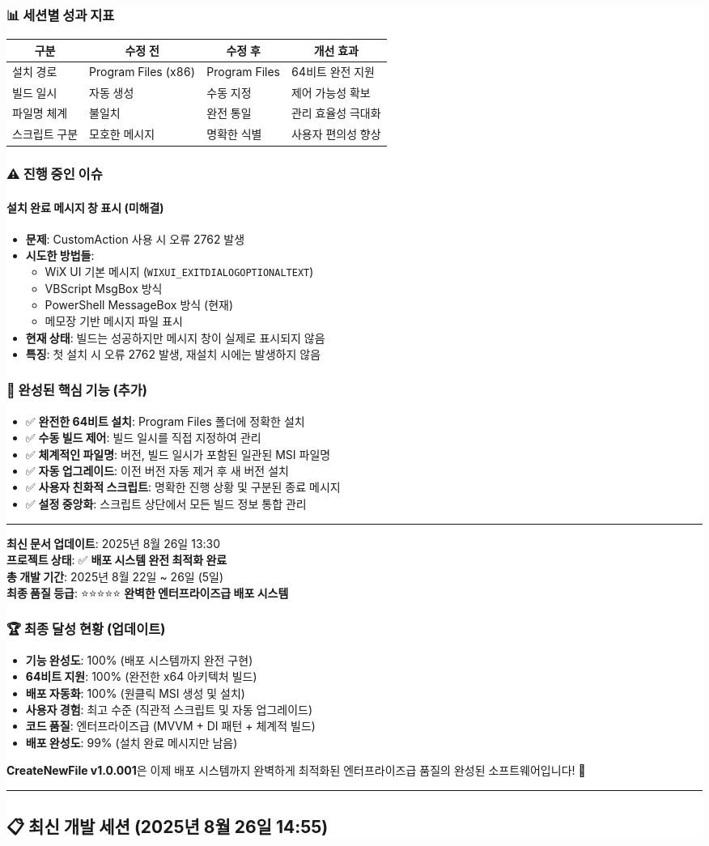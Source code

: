 ### 📊 세션별 성과 지표
| 구분 | 수정 전 | 수정 후 | 개선 효과 |
|------|---------|---------|-----------|
| 설치 경로 | Program Files (x86) | Program Files | 64비트 완전 지원 |
| 빌드 일시 | 자동 생성 | 수동 지정 | 제어 가능성 확보 |
| 파일명 체계 | 불일치 | 완전 통일 | 관리 효율성 극대화 |
| 스크립트 구분 | 모호한 메시지 | 명확한 식별 | 사용자 편의성 향상 |

### ⚠️ 진행 중인 이슈
#### **설치 완료 메시지 창 표시 (미해결)**
- **문제**: CustomAction 사용 시 오류 2762 발생
- **시도한 방법들**: 
  - WiX UI 기본 메시지 (`WIXUI_EXITDIALOGOPTIONALTEXT`)
  - VBScript MsgBox 방식
  - PowerShell MessageBox 방식 (현재)
  - 메모장 기반 메시지 파일 표시
- **현재 상태**: 빌드는 성공하지만 메시지 창이 실제로 표시되지 않음
- **특징**: 첫 설치 시 오류 2762 발생, 재설치 시에는 발생하지 않음

### 🎯 완성된 핵심 기능 (추가)
- ✅ **완전한 64비트 설치**: Program Files 폴더에 정확한 설치
- ✅ **수동 빌드 제어**: 빌드 일시를 직접 지정하여 관리
- ✅ **체계적인 파일명**: 버전, 빌드 일시가 포함된 일관된 MSI 파일명
- ✅ **자동 업그레이드**: 이전 버전 자동 제거 후 새 버전 설치
- ✅ **사용자 친화적 스크립트**: 명확한 진행 상황 및 구분된 종료 메시지
- ✅ **설정 중앙화**: 스크립트 상단에서 모든 빌드 정보 통합 관리

---

**최신 문서 업데이트**: 2025년 8월 26일 13:30  
**프로젝트 상태**: ✅ **배포 시스템 완전 최적화 완료**  
**총 개발 기간**: 2025년 8월 22일 ~ 26일 (5일)  
**최종 품질 등급**: ⭐⭐⭐⭐⭐ **완벽한 엔터프라이즈급 배포 시스템**

### 🏆 최종 달성 현황 (업데이트)
- **기능 완성도**: 100% (배포 시스템까지 완전 구현)
- **64비트 지원**: 100% (완전한 x64 아키텍처 빌드)
- **배포 자동화**: 100% (원클릭 MSI 생성 및 설치)
- **사용자 경험**: 최고 수준 (직관적 스크립트 및 자동 업그레이드)
- **코드 품질**: 엔터프라이즈급 (MVVM + DI 패턴 + 체계적 빌드)
- **배포 완성도**: 99% (설치 완료 메시지만 남음)

**CreateNewFile v1.0.001**은 이제 배포 시스템까지 완벽하게 최적화된 엔터프라이즈급 품질의 완성된 소프트웨어입니다! 🚀

---

## 📋 최신 개발 세션 (2025년 8월 26일 14:55)

